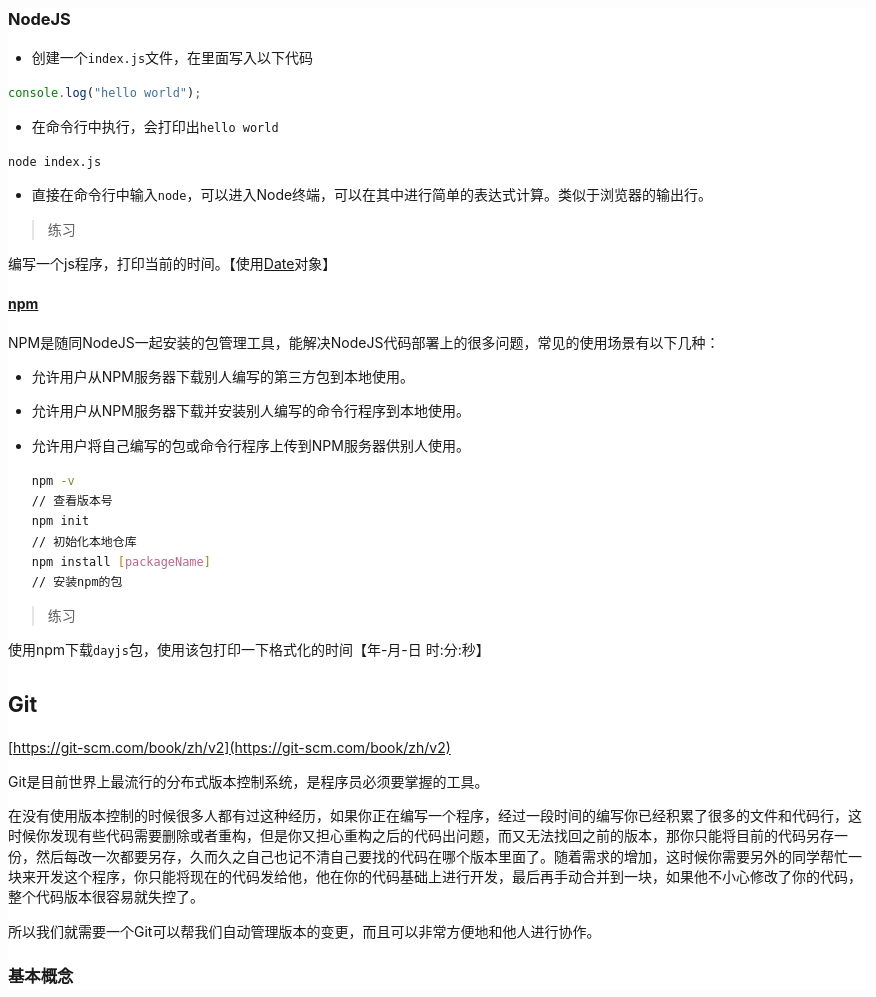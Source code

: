 ### NodeJS

- 创建一个`index.js`文件，在里面写入以下代码

```js
console.log("hello world");
```

- 在命令行中执行，会打印出`hello world`

```bash
node index.js
```

- 直接在命令行中输入`node`，可以进入Node终端，可以在其中进行简单的表达式计算。类似于浏览器的输出行。

> 练习

编写一个js程序，打印当前的时间。【使用[Date](https://developer.mozilla.org/zh-CN/docs/Web/JavaScript/Reference/Global_Objects/Date)对象】

#### [npm](https://www.npmjs.com/)

NPM是随同NodeJS一起安装的包管理工具，能解决NodeJS代码部署上的很多问题，常见的使用场景有以下几种：

- 允许用户从NPM服务器下载别人编写的第三方包到本地使用。

- 允许用户从NPM服务器下载并安装别人编写的命令行程序到本地使用。

- 允许用户将自己编写的包或命令行程序上传到NPM服务器供别人使用。
  
  ```bash
  npm -v
  // 查看版本号
  npm init
  // 初始化本地仓库
  npm install [packageName]
  // 安装npm的包
  ```

> 练习

使用npm下载`dayjs`包，使用该包打印一下格式化的时间【年-月-日 时:分:秒】

## Git

[https://git-scm.com/book/zh/v2](https://git-scm.com/book/zh/v2)

Git是目前世界上最流行的分布式版本控制系统，是程序员必须要掌握的工具。

在没有使用版本控制的时候很多人都有过这种经历，如果你正在编写一个程序，经过一段时间的编写你已经积累了很多的文件和代码行，这时候你发现有些代码需要删除或者重构，但是你又担心重构之后的代码出问题，而又无法找回之前的版本，那你只能将目前的代码另存一份，然后每改一次都要另存，久而久之自己也记不清自己要找的代码在哪个版本里面了。随着需求的增加，这时候你需要另外的同学帮忙一块来开发这个程序，你只能将现在的代码发给他，他在你的代码基础上进行开发，最后再手动合并到一块，如果他不小心修改了你的代码，整个代码版本很容易就失控了。

所以我们就需要一个Git可以帮我们自动管理版本的变更，而且可以非常方便地和他人进行协作。

### 基本概念
